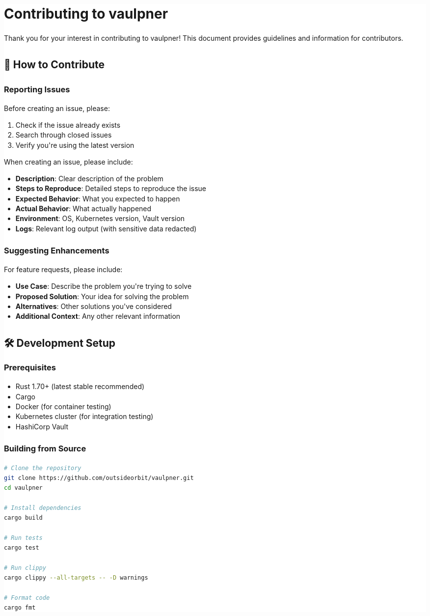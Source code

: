# Contributing to vaulpner

Thank you for your interest in contributing to vaulpner! This document provides guidelines and information for contributors.

## 🤝 How to Contribute

### Reporting Issues

Before creating an issue, please:
1. Check if the issue already exists
2. Search through closed issues
3. Verify you're using the latest version

When creating an issue, please include:
- **Description**: Clear description of the problem
- **Steps to Reproduce**: Detailed steps to reproduce the issue
- **Expected Behavior**: What you expected to happen
- **Actual Behavior**: What actually happened
- **Environment**: OS, Kubernetes version, Vault version
- **Logs**: Relevant log output (with sensitive data redacted)

### Suggesting Enhancements

For feature requests, please include:
- **Use Case**: Describe the problem you're trying to solve
- **Proposed Solution**: Your idea for solving the problem
- **Alternatives**: Other solutions you've considered
- **Additional Context**: Any other relevant information

## 🛠️ Development Setup

### Prerequisites

- Rust 1.70+ (latest stable recommended)
- Cargo
- Docker (for container testing)
- Kubernetes cluster (for integration testing)
- HashiCorp Vault

### Building from Source

```bash
# Clone the repository
git clone https://github.com/outsideorbit/vaulpner.git
cd vaulpner

# Install dependencies
cargo build

# Run tests
cargo test

# Run clippy
cargo clippy --all-targets -- -D warnings

# Format code
cargo fmt
```
